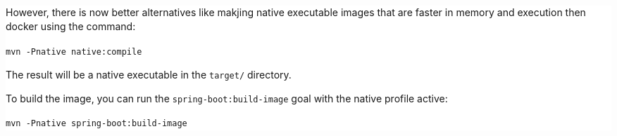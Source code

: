 
However, there is now better alternatives like makjing native executable images that are faster in memory and execution then docker using the command:

`mvn -Pnative native:compile`

The result will be a native executable in the `target/` directory.

To build the image, you can run the `spring-boot:build-image` goal with the native profile active:

`mvn -Pnative spring-boot:build-image`
